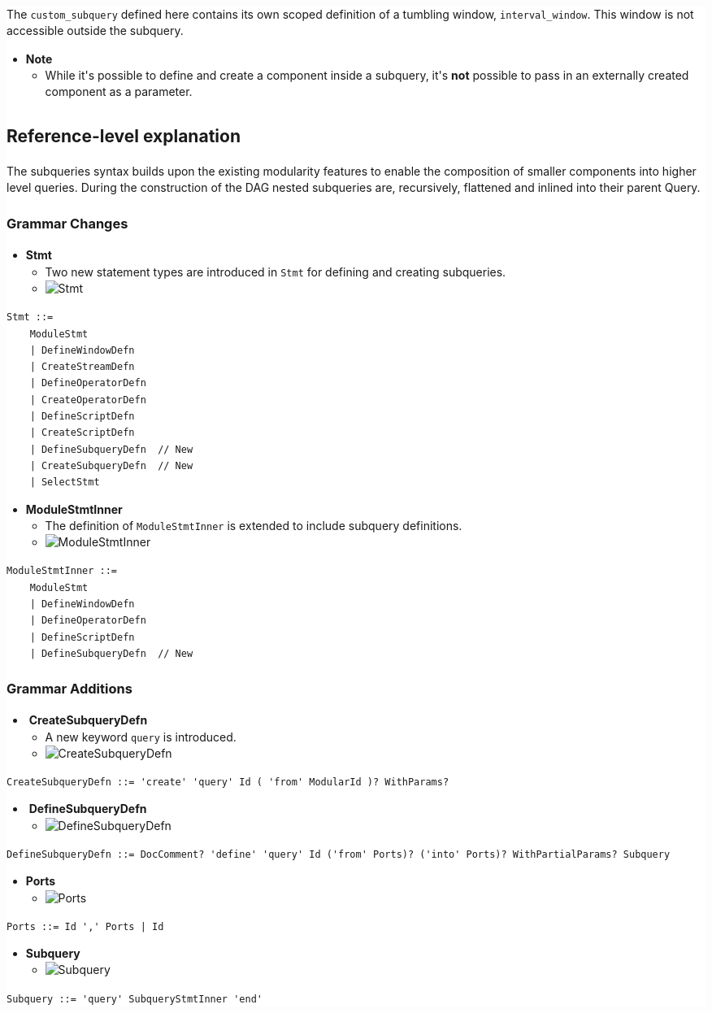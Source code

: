 The `custom_subquery` defined here contains its own scoped definition of a tumbling window, `interval_window`. This window is not accessible outside the subquery.

- **Note**
    - While it's possible to define and create a component inside a subquery, it's **not** possible to pass in an externally created component as a parameter.

## Reference-level explanation

The subqueries syntax builds upon the existing modularity features to enable the composition of smaller components into higher level queries. During the construction of the DAG nested subqueries are, recursively, flattened and inlined into their parent Query.

### Grammar Changes

- **Stmt**
    - Two new statement types are introduced in `Stmt` for defining and creating subqueries.
    - ![Stmt](/img/rfc/0014-modular-queries/Stmt.png)
```
Stmt ::= 
    ModuleStmt
    | DefineWindowDefn
    | CreateStreamDefn
    | DefineOperatorDefn
    | CreateOperatorDefn
    | DefineScriptDefn
    | CreateScriptDefn
    | DefineSubqueryDefn  // New
    | CreateSubqueryDefn  // New
    | SelectStmt
```

- **ModuleStmtInner**
    - The definition of `ModuleStmtInner` is extended to include subquery definitions.
    - ![ModuleStmtInner](/img/rfc/0014-modular-queries/ModuleStmtInner.png)
```
ModuleStmtInner ::=
    ModuleStmt
    | DefineWindowDefn
    | DefineOperatorDefn
    | DefineScriptDefn
    | DefineSubqueryDefn  // New
```

### Grammar Additions

-  **CreateSubqueryDefn**
    - A new keyword `query` is introduced.
    - ![CreateSubqueryDefn](/img/rfc/0014-modular-queries/CreateSubqueryDefn.png)
```
CreateSubqueryDefn ::= 'create' 'query' Id ( 'from' ModularId )? WithParams?
```
-  **DefineSubqueryDefn**
    - ![DefineSubqueryDefn](/img/rfc/0014-modular-queries/DefineSubqueryDefn.png)
```
DefineSubqueryDefn ::= DocComment? 'define' 'query' Id ('from' Ports)? ('into' Ports)? WithPartialParams? Subquery
```
- **Ports**
    - ![Ports](/img/rfc/0014-modular-queries/Ports.png)
```
Ports ::= Id ',' Ports | Id
```
- **Subquery**
    - ![Subquery](/img/rfc/0014-modular-queries/Subquery.png)
```
Subquery ::= 'query' SubqueryStmtInner 'end'
```